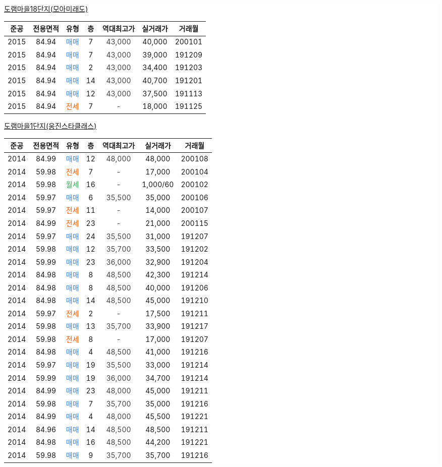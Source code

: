 [도램마을18단지(모아미래도)](https://search.naver.com/search.naver?query=%EC%84%B8%EC%A2%85%ED%8A%B9%EB%B3%84%EC%9E%90%EC%B9%98%EC%8B%9C+%EB%8F%84%EB%8B%B4%EB%8F%99+%EB%8F%84%EB%9E%A8%EB%A7%88%EC%9D%8418%EB%8B%A8%EC%A7%80%28%EB%AA%A8%EC%95%84%EB%AF%B8%EB%9E%98%EB%8F%84%29)

|준공|전용면적|유형|층|역대최고가|실거래가|거래월|
|:---:|:---:|:---:|:---:|:---:|:---:|:---:|
|2015|84.94|<span style="color:#4285f3">매매</span>|7|<span style="color:#444444">43,000</span>|40,000|200101|
|2015|84.94|<span style="color:#4285f3">매매</span>|7|<span style="color:#444444">43,000</span>|39,000|191209|
|2015|84.94|<span style="color:#4285f3">매매</span>|2|<span style="color:#444444">43,000</span>|34,400|191203|
|2015|84.94|<span style="color:#4285f3">매매</span>|14|<span style="color:#444444">43,000</span>|40,700|191201|
|2015|84.94|<span style="color:#4285f3">매매</span>|12|<span style="color:#444444">43,000</span>|37,500|191113|
|2015|84.94|<span style="color:#ff5a00">전세</span>|7|<span style="color:#444444">-</span>|18,000|191125|

[도램마을1단지(웅진스타클래스)](https://search.naver.com/search.naver?query=%EC%84%B8%EC%A2%85%ED%8A%B9%EB%B3%84%EC%9E%90%EC%B9%98%EC%8B%9C+%EB%8F%84%EB%8B%B4%EB%8F%99+%EB%8F%84%EB%9E%A8%EB%A7%88%EC%9D%841%EB%8B%A8%EC%A7%80%28%EC%9B%85%EC%A7%84%EC%8A%A4%ED%83%80%ED%81%B4%EB%9E%98%EC%8A%A4%29)

|준공|전용면적|유형|층|역대최고가|실거래가|거래월|
|:---:|:---:|:---:|:---:|:---:|:---:|:---:|
|2014|84.99|<span style="color:#4285f3">매매</span>|12|<span style="color:#444444">48,000</span>|48,000|200108|
|2014|59.98|<span style="color:#ff5a00">전세</span>|7|<span style="color:#444444">-</span>|17,000|200104|
|2014|59.98|<span style="color:#34a853">월세</span>|16|<span style="color:#444444">-</span>|1,000/60|200102|
|2014|59.97|<span style="color:#4285f3">매매</span>|6|<span style="color:#444444">35,500</span>|35,000|200106|
|2014|59.97|<span style="color:#ff5a00">전세</span>|11|<span style="color:#444444">-</span>|14,000|200107|
|2014|84.99|<span style="color:#ff5a00">전세</span>|23|<span style="color:#444444">-</span>|21,000|200115|
|2014|59.97|<span style="color:#4285f3">매매</span>|24|<span style="color:#444444">35,500</span>|31,000|191207|
|2014|59.98|<span style="color:#4285f3">매매</span>|12|<span style="color:#444444">35,700</span>|33,500|191202|
|2014|59.99|<span style="color:#4285f3">매매</span>|23|<span style="color:#444444">36,000</span>|32,900|191204|
|2014|84.98|<span style="color:#4285f3">매매</span>|8|<span style="color:#444444">48,500</span>|42,300|191214|
|2014|84.98|<span style="color:#4285f3">매매</span>|8|<span style="color:#444444">48,500</span>|40,000|191206|
|2014|84.98|<span style="color:#4285f3">매매</span>|14|<span style="color:#444444">48,500</span>|45,000|191210|
|2014|59.97|<span style="color:#ff5a00">전세</span>|2|<span style="color:#444444">-</span>|17,500|191211|
|2014|59.98|<span style="color:#4285f3">매매</span>|13|<span style="color:#444444">35,700</span>|33,900|191217|
|2014|59.98|<span style="color:#ff5a00">전세</span>|8|<span style="color:#444444">-</span>|17,000|191207|
|2014|84.98|<span style="color:#4285f3">매매</span>|4|<span style="color:#444444">48,500</span>|41,000|191216|
|2014|59.97|<span style="color:#4285f3">매매</span>|19|<span style="color:#444444">35,500</span>|33,000|191214|
|2014|59.99|<span style="color:#4285f3">매매</span>|19|<span style="color:#444444">36,000</span>|34,700|191214|
|2014|84.99|<span style="color:#4285f3">매매</span>|23|<span style="color:#444444">48,000</span>|45,000|191211|
|2014|59.98|<span style="color:#4285f3">매매</span>|7|<span style="color:#444444">35,700</span>|35,000|191216|
|2014|84.99|<span style="color:#4285f3">매매</span>|4|<span style="color:#444444">48,000</span>|45,500|191221|
|2014|84.96|<span style="color:#4285f3">매매</span>|14|<span style="color:#444444">48,500</span>|48,500|191211|
|2014|84.98|<span style="color:#4285f3">매매</span>|16|<span style="color:#444444">48,500</span>|44,200|191221|
|2014|59.98|<span style="color:#4285f3">매매</span>|9|<span style="color:#444444">35,700</span>|35,700|191216|